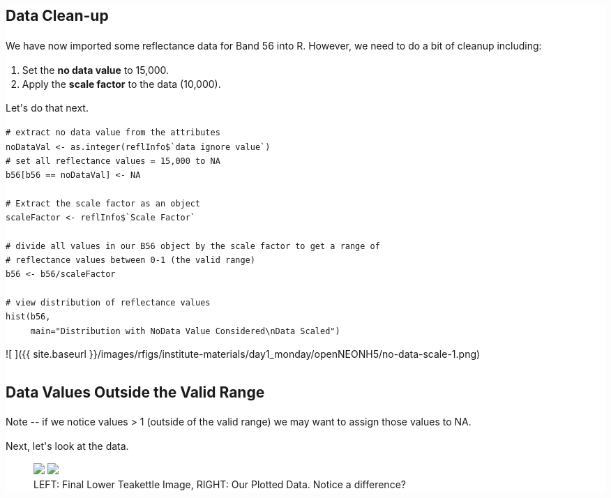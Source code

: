 ## Data Clean-up

We have now imported some reflectance data for Band 56 into R.
However, we need to do a bit of cleanup including:

1. Set the **no data value** to 15,000.
2. Apply the **scale factor** to the data (10,000).

Let's do that next.


    # extract no data value from the attributes
    noDataVal <- as.integer(reflInfo$`data ignore value`)
    # set all reflectance values = 15,000 to NA
    b56[b56 == noDataVal] <- NA
    
    # Extract the scale factor as an object
    scaleFactor <- reflInfo$`Scale Factor`
    
    # divide all values in our B56 object by the scale factor to get a range of
    # reflectance values between 0-1 (the valid range)
    b56 <- b56/scaleFactor
    
    # view distribution of reflectance values
    hist(b56,
         main="Distribution with NoData Value Considered\nData Scaled")

![ ]({{ site.baseurl }}/images/rfigs/institute-materials/day1_monday/openNEONH5/no-data-scale-1.png)

## Data Values Outside the Valid Range

Note -- if we notice values > 1 (outside of the valid range) we may want to assign
those values to NA.

Next, let's look at the data.

<figure class="half">
    <a href="{{ site.baseurl }}/images/spatialData/teakettle-crop-image.png">
    <img src="{{ site.baseurl }}/images/spatialData/teakettle-crop-image.png"></a>
    <a href="{{ site.baseurl }}/images/spatialData/view-data-2.png">
    <img src="{{ site.baseurl }}/images/spatialData/view-data-2.png"></a>
    <figcaption>LEFT: Final Lower Teakettle Image, RIGHT: Our Plotted Data. Notice a difference?</figcaption>
</figure>
